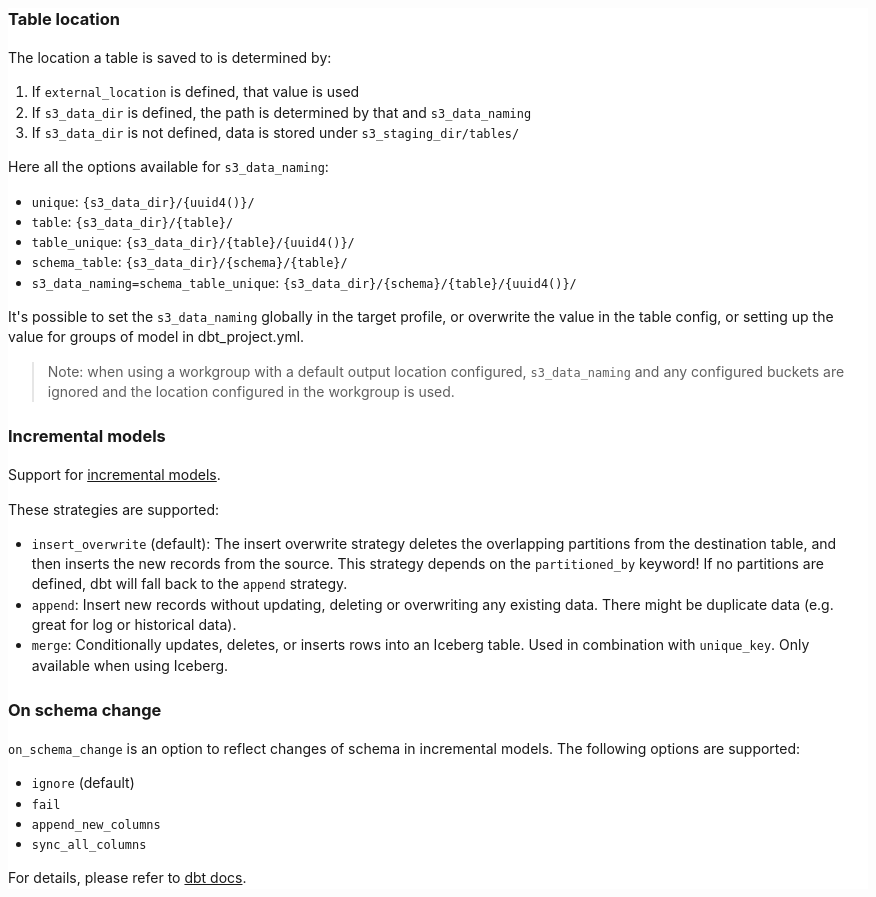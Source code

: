 [create-table-as]: https://docs.aws.amazon.com/athena/latest/ug/create-table-as.html#ctas-table-properties

### Table location

The location a table is saved to is determined by:

1. If `external_location` is defined, that value is used
2. If `s3_data_dir` is defined, the path is determined by that and `s3_data_naming`
3. If `s3_data_dir` is not defined, data is stored under `s3_staging_dir/tables/`

Here all the options available for `s3_data_naming`:

- `unique`: `{s3_data_dir}/{uuid4()}/`
- `table`: `{s3_data_dir}/{table}/`
- `table_unique`: `{s3_data_dir}/{table}/{uuid4()}/`
- `schema_table`: `{s3_data_dir}/{schema}/{table}/`
- `s3_data_naming=schema_table_unique`: `{s3_data_dir}/{schema}/{table}/{uuid4()}/`

It's possible to set the `s3_data_naming` globally in the target profile, or overwrite the value in the table config,
or setting up the value for groups of model in dbt_project.yml.

> Note: when using a workgroup with a default output location configured, `s3_data_naming` and any configured buckets
> are ignored and the location configured in the workgroup is used.

### Incremental models

Support for [incremental models](https://docs.getdbt.com/docs/build/incremental-models).

These strategies are supported:

- `insert_overwrite` (default): The insert overwrite strategy deletes the overlapping partitions from the destination
  table, and then inserts the new records from the source. This strategy depends on the `partitioned_by` keyword! If no
  partitions are defined, dbt will fall back to the `append` strategy.
- `append`: Insert new records without updating, deleting or overwriting any existing data. There might be duplicate
  data (e.g. great for log or historical data).
- `merge`: Conditionally updates, deletes, or inserts rows into an Iceberg table. Used in combination with `unique_key`.
  Only available when using Iceberg.

### On schema change

`on_schema_change` is an option to reflect changes of schema in incremental models.
The following options are supported:

- `ignore` (default)
- `fail`
- `append_new_columns`
- `sync_all_columns`

For details, please refer
to [dbt docs](https://docs.getdbt.com/docs/build/incremental-models#what-if-the-columns-of-my-incremental-model-change).


[seeds]: https://docs.getdbt.com/docs/building-a-dbt-project/seeds
[incremental]: https://docs.getdbt.com/docs/build/incremental-models
[table]: https://docs.getdbt.com/docs/build/materializations#table
[python-models]: https://docs.getdbt.com/docs/build/python-models#configuring-python-models
[athena-iceberg]: https://docs.aws.amazon.com/athena/latest/ug/querying-iceberg.html
[snapshots]: https://docs.getdbt.com/docs/build/snapshots
[pre-installed list]: https://docs.aws.amazon.com/athena/latest/ug/notebooks-spark-preinstalled-python-libraries.html
[imported manually]: https://docs.aws.amazon.com/athena/latest/ug/notebooks-import-files-libraries.html